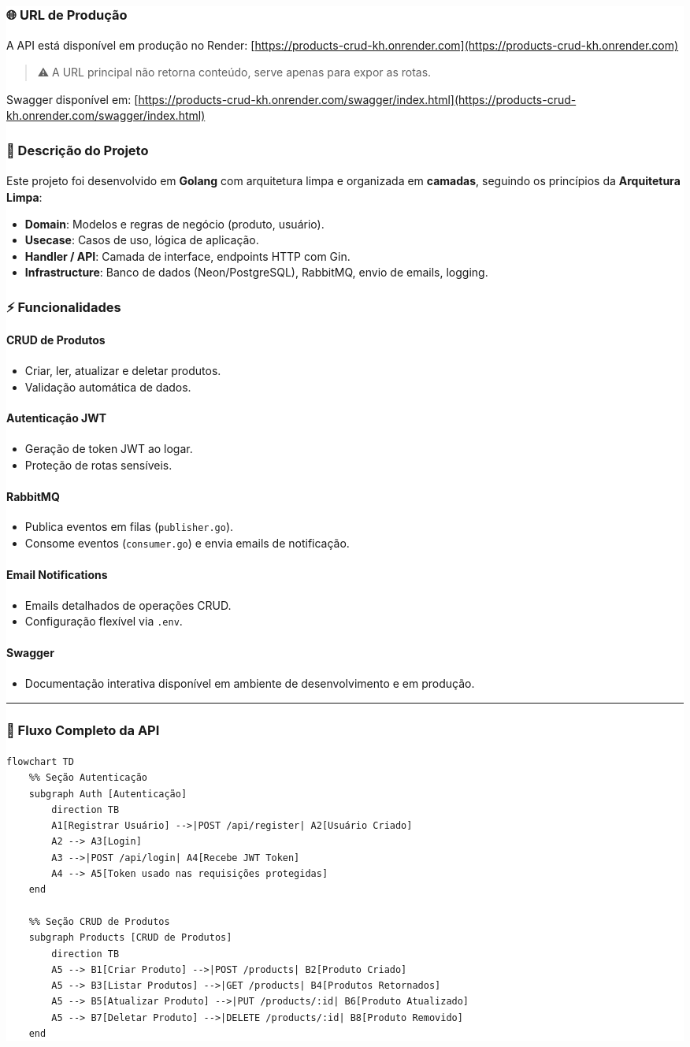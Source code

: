 ### 🌐 URL de Produção

A API está disponível em produção no Render: [https://products-crud-kh.onrender.com](https://products-crud-kh.onrender.com)  

> ⚠️ A URL principal não retorna conteúdo, serve apenas para expor as rotas.  

Swagger disponível em: [https://products-crud-kh.onrender.com/swagger/index.html](https://products-crud-kh.onrender.com/swagger/index.html)


### 📖 Descrição do Projeto

Este projeto foi desenvolvido em **Golang** com arquitetura limpa e organizada em **camadas**, seguindo os princípios da **Arquitetura Limpa**:

- **Domain**: Modelos e regras de negócio (produto, usuário).  
- **Usecase**: Casos de uso, lógica de aplicação.  
- **Handler / API**: Camada de interface, endpoints HTTP com Gin.  
- **Infrastructure**: Banco de dados (Neon/PostgreSQL), RabbitMQ, envio de emails, logging.  

### ⚡ Funcionalidades

#### CRUD de Produtos
- Criar, ler, atualizar e deletar produtos.
- Validação automática de dados.

#### Autenticação JWT
- Geração de token JWT ao logar.
- Proteção de rotas sensíveis.

#### RabbitMQ
- Publica eventos em filas (`publisher.go`).
- Consome eventos (`consumer.go`) e envia emails de notificação.

#### Email Notifications
- Emails detalhados de operações CRUD.
- Configuração flexível via `.env`.

#### Swagger
- Documentação interativa disponível em ambiente de desenvolvimento e em produção.

---

### 🔄 Fluxo Completo da API

```mermaid
flowchart TD
    %% Seção Autenticação
    subgraph Auth [Autenticação]
        direction TB
        A1[Registrar Usuário] -->|POST /api/register| A2[Usuário Criado]
        A2 --> A3[Login] 
        A3 -->|POST /api/login| A4[Recebe JWT Token]
        A4 --> A5[Token usado nas requisições protegidas]
    end

    %% Seção CRUD de Produtos
    subgraph Products [CRUD de Produtos]
        direction TB
        A5 --> B1[Criar Produto] -->|POST /products| B2[Produto Criado]
        A5 --> B3[Listar Produtos] -->|GET /products| B4[Produtos Retornados]
        A5 --> B5[Atualizar Produto] -->|PUT /products/:id| B6[Produto Atualizado]
        A5 --> B7[Deletar Produto] -->|DELETE /products/:id| B8[Produto Removido]
    end

```